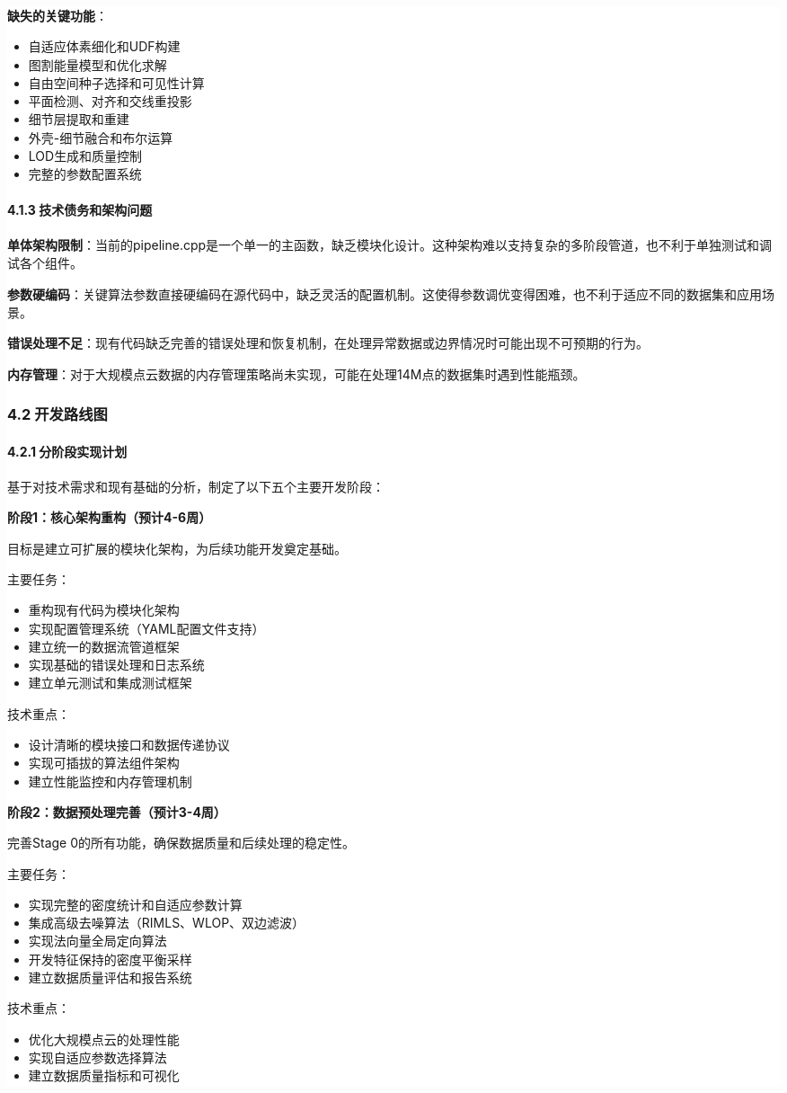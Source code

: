 **缺失的关键功能**：
- 自适应体素细化和UDF构建
- 图割能量模型和优化求解
- 自由空间种子选择和可见性计算
- 平面检测、对齐和交线重投影
- 细节层提取和重建
- 外壳-细节融合和布尔运算
- LOD生成和质量控制
- 完整的参数配置系统

#### 4.1.3 技术债务和架构问题

**单体架构限制**：当前的pipeline.cpp是一个单一的主函数，缺乏模块化设计。这种架构难以支持复杂的多阶段管道，也不利于单独测试和调试各个组件。

**参数硬编码**：关键算法参数直接硬编码在源代码中，缺乏灵活的配置机制。这使得参数调优变得困难，也不利于适应不同的数据集和应用场景。

**错误处理不足**：现有代码缺乏完善的错误处理和恢复机制，在处理异常数据或边界情况时可能出现不可预期的行为。

**内存管理**：对于大规模点云数据的内存管理策略尚未实现，可能在处理14M点的数据集时遇到性能瓶颈。

### 4.2 开发路线图

#### 4.2.1 分阶段实现计划

基于对技术需求和现有基础的分析，制定了以下五个主要开发阶段：

**阶段1：核心架构重构（预计4-6周）**

目标是建立可扩展的模块化架构，为后续功能开发奠定基础。

主要任务：
- 重构现有代码为模块化架构
- 实现配置管理系统（YAML配置文件支持）
- 建立统一的数据流管道框架
- 实现基础的错误处理和日志系统
- 建立单元测试和集成测试框架

技术重点：
- 设计清晰的模块接口和数据传递协议
- 实现可插拔的算法组件架构
- 建立性能监控和内存管理机制

**阶段2：数据预处理完善（预计3-4周）**

完善Stage 0的所有功能，确保数据质量和后续处理的稳定性。

主要任务：
- 实现完整的密度统计和自适应参数计算
- 集成高级去噪算法（RIMLS、WLOP、双边滤波）
- 实现法向量全局定向算法
- 开发特征保持的密度平衡采样
- 建立数据质量评估和报告系统

技术重点：
- 优化大规模点云的处理性能
- 实现自适应参数选择算法
- 建立数据质量指标和可视化
